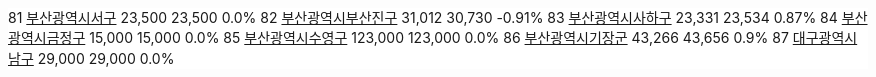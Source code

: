   <tr class="item">
    <td>81</td>
    <td><a href="/apt/부산광역시서구">부산광역시서구</a></td>
    <td>23,500</td>
    <td>23,500</td>
    <td>0.0%</td>
  </tr>

  <tr class="item">
    <td>82</td>
    <td><a href="/apt/부산광역시부산진구">부산광역시부산진구</a></td>
    <td>31,012</td>
    <td>30,730</td>
    <td>-0.91%</td>
  </tr>

  <tr class="item">
    <td>83</td>
    <td><a href="/apt/부산광역시사하구">부산광역시사하구</a></td>
    <td>23,331</td>
    <td>23,534</td>
    <td>0.87%</td>
  </tr>

  <tr class="item">
    <td>84</td>
    <td><a href="/apt/부산광역시금정구">부산광역시금정구</a></td>
    <td>15,000</td>
    <td>15,000</td>
    <td>0.0%</td>
  </tr>

  <tr class="item">
    <td>85</td>
    <td><a href="/apt/부산광역시수영구">부산광역시수영구</a></td>
    <td>123,000</td>
    <td>123,000</td>
    <td>0.0%</td>
  </tr>

  <tr class="item">
    <td>86</td>
    <td><a href="/apt/부산광역시기장군">부산광역시기장군</a></td>
    <td>43,266</td>
    <td>43,656</td>
    <td>0.9%</td>
  </tr>

  <tr class="item">
    <td>87</td>
    <td><a href="/apt/대구광역시남구">대구광역시남구</a></td>
    <td>29,000</td>
    <td>29,000</td>
    <td>0.0%</td>
  </tr>
